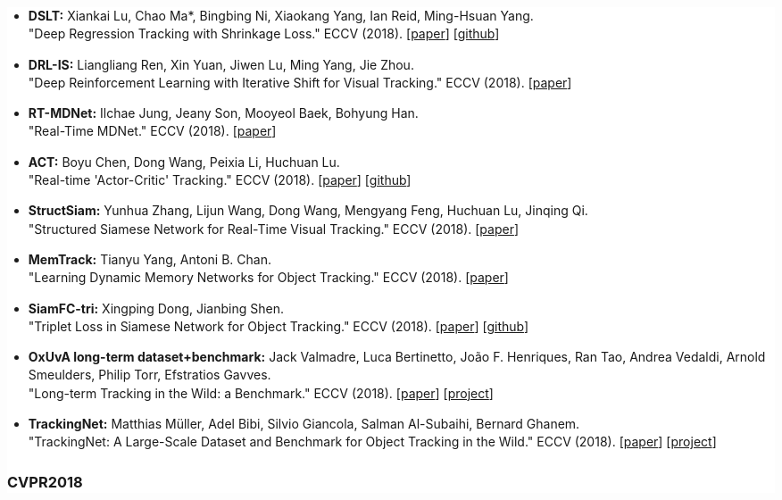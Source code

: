 * **DSLT:** Xiankai Lu, Chao Ma*, Bingbing Ni, Xiaokang Yang, Ian Reid, Ming-Hsuan Yang.<br />
  "Deep Regression Tracking with Shrinkage Loss." ECCV (2018).
  [[paper](http://openaccess.thecvf.com/content_ECCV_2018/papers/Xiankai_Lu_Deep_Regression_Tracking_ECCV_2018_paper.pdf)]
  [[github](https://github.com/chaoma99/DSLT)]

* **DRL-IS:** Liangliang Ren, Xin Yuan, Jiwen Lu, Ming Yang, Jie Zhou.<br />
  "Deep Reinforcement Learning with Iterative Shift for Visual Tracking." ECCV (2018).
  [[paper](http://openaccess.thecvf.com/content_ECCV_2018/papers/Liangliang_Ren_Deep_Reinforcement_Learning_ECCV_2018_paper.pdf)]

* **RT-MDNet:** Ilchae Jung, Jeany Son, Mooyeol Baek, Bohyung Han.<br />
  "Real-Time MDNet." ECCV (2018).
  [[paper](http://openaccess.thecvf.com/content_ECCV_2018/papers/Ilchae_Jung_Real-Time_MDNet_ECCV_2018_paper.pdf)]

* **ACT:** Boyu Chen, Dong Wang, Peixia Li, Huchuan Lu.<br />
  "Real-time 'Actor-Critic' Tracking." ECCV (2018).
  [[paper](http://openaccess.thecvf.com/content_ECCV_2018/papers/Boyu_Chen_Real-time_Actor-Critic_Tracking_ECCV_2018_paper.pdf)]
  [[github](https://github.com/bychen515/ACT)]

* **StructSiam:** Yunhua Zhang, Lijun Wang, Dong Wang, Mengyang Feng, Huchuan Lu, Jinqing Qi.<br />
  "Structured Siamese Network for Real-Time Visual Tracking." ECCV (2018).
  [[paper](http://openaccess.thecvf.com/content_ECCV_2018/papers/Yunhua_Zhang_Structured_Siamese_Network_ECCV_2018_paper.pdf)]

* **MemTrack:** Tianyu Yang, Antoni B. Chan.<br />
  "Learning Dynamic Memory Networks for Object Tracking." ECCV (2018).
  [[paper](http://openaccess.thecvf.com/content_ECCV_2018/papers/Tianyu_Yang_Learning_Dynamic_Memory_ECCV_2018_paper.pdf)]

* **SiamFC-tri:** Xingping Dong, Jianbing Shen.<br />
  "Triplet Loss in Siamese Network for Object Tracking." ECCV (2018).
  [[paper](http://openaccess.thecvf.com/content_ECCV_2018/papers/Xingping_Dong_Triplet_Loss_with_ECCV_2018_paper.pdf)]
  [[github](https://github.com/shenjianbing/TripletTracking)]

* **OxUvA long-term dataset+benchmark:** Jack Valmadre, Luca Bertinetto, João F. Henriques, Ran Tao, Andrea Vedaldi, Arnold Smeulders, Philip Torr, Efstratios Gavves.<br />
  "Long-term Tracking in the Wild: a Benchmark." ECCV (2018).
  [[paper](http://openaccess.thecvf.com/content_ECCV_2018/papers/Efstratios_Gavves_Long-term_Tracking_in_ECCV_2018_paper.pdf)]
  [[project](https://oxuva.github.io/long-term-tracking-benchmark/)]

* **TrackingNet:** Matthias Müller, Adel Bibi, Silvio Giancola, Salman Al-Subaihi, Bernard Ghanem.<br />
  "TrackingNet: A Large-Scale Dataset and Benchmark for Object Tracking in the Wild." ECCV (2018).
  [[paper](http://openaccess.thecvf.com/content_ECCV_2018/papers/Matthias_Muller_TrackingNet_A_Large-Scale_ECCV_2018_paper.pdf)] 
  [[project](http://tracking-net.org/)]


### CVPR2018

